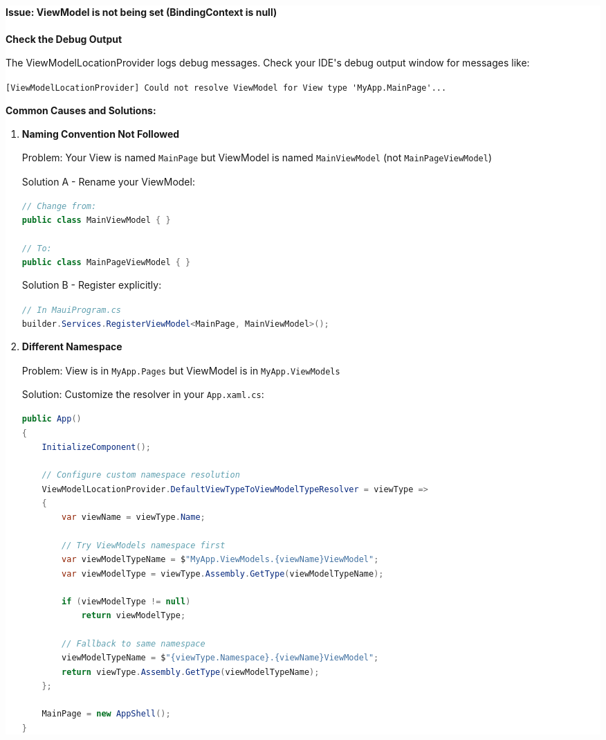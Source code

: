 #### Issue: ViewModel is not being set (BindingContext is null)

**Check the Debug Output**

The ViewModelLocationProvider logs debug messages. Check your IDE's debug output window for messages like:
```
[ViewModelLocationProvider] Could not resolve ViewModel for View type 'MyApp.MainPage'...
```

**Common Causes and Solutions:**

1. **Naming Convention Not Followed**

   Problem: Your View is named `MainPage` but ViewModel is named `MainViewModel` (not `MainPageViewModel`)
   
   Solution A - Rename your ViewModel:
   ```csharp
   // Change from:
   public class MainViewModel { }
   
   // To:
   public class MainPageViewModel { }
   ```
   
   Solution B - Register explicitly:
   ```csharp
   // In MauiProgram.cs
   builder.Services.RegisterViewModel<MainPage, MainViewModel>();
   ```

2. **Different Namespace**

   Problem: View is in `MyApp.Pages` but ViewModel is in `MyApp.ViewModels`
   
   Solution: Customize the resolver in your `App.xaml.cs`:
   ```csharp
   public App()
   {
       InitializeComponent();
       
       // Configure custom namespace resolution
       ViewModelLocationProvider.DefaultViewTypeToViewModelTypeResolver = viewType =>
       {
           var viewName = viewType.Name;
           
           // Try ViewModels namespace first
           var viewModelTypeName = $"MyApp.ViewModels.{viewName}ViewModel";
           var viewModelType = viewType.Assembly.GetType(viewModelTypeName);
           
           if (viewModelType != null)
               return viewModelType;
           
           // Fallback to same namespace
           viewModelTypeName = $"{viewType.Namespace}.{viewName}ViewModel";
           return viewType.Assembly.GetType(viewModelTypeName);
       };
       
       MainPage = new AppShell();
   }
   ```
